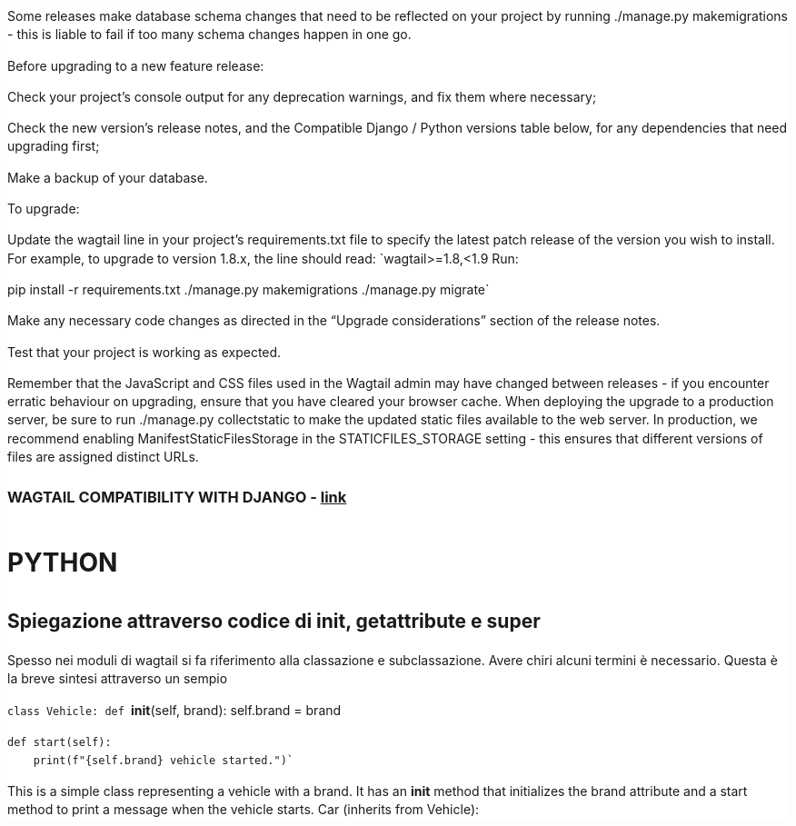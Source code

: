 Some releases make database schema changes that need to be reflected on your project by running ./manage.py makemigrations - this is liable to fail if too many schema changes happen in one go.

Before upgrading to a new feature release:

Check your project’s console output for any deprecation warnings, and fix them where necessary;

Check the new version’s release notes, and the Compatible Django / Python versions table below, for any dependencies that need upgrading first;

Make a backup of your database.

To upgrade:

Update the wagtail line in your project’s requirements.txt file to specify the latest patch release of the version you wish to install. For example, to upgrade to version 1.8.x, the line should read:
`wagtail>=1.8,<1.9
Run:

pip install -r requirements.txt
./manage.py makemigrations
./manage.py migrate`

Make any necessary code changes as directed in the “Upgrade considerations” section of the release notes.

Test that your project is working as expected.

Remember that the JavaScript and CSS files used in the Wagtail admin may have changed between releases - if you encounter erratic behaviour on upgrading, ensure that you have cleared your browser cache. When deploying the upgrade to a production server, be sure to run ./manage.py collectstatic to make the updated static files available to the web server. In production, we recommend enabling ManifestStaticFilesStorage in the STATICFILES_STORAGE setting - this ensures that different versions of files are assigned distinct URLs.


### WAGTAIL COMPATIBILITY WITH DJANGO - [link](https://docs.wagtail.org/en/latest/releases/upgrading.html)



# PYTHON

## Spiegazione attraverso codice di __init__, __getattribute__ e super 
Spesso nei moduli di wagtail si fa riferimento alla classazione e subclassazione. Avere chiri alcuni termini è necessario. Questa è la breve sintesi attraverso un sempio


`class Vehicle:
    def `__init__(self, brand):
        self.brand = brand

    def start(self):
        print(f"{self.brand} vehicle started.")`

This is a simple class representing a vehicle with a brand.
It has an __init__ method that initializes the brand attribute and a start method to print a message when the vehicle starts.
Car (inherits from Vehicle):
